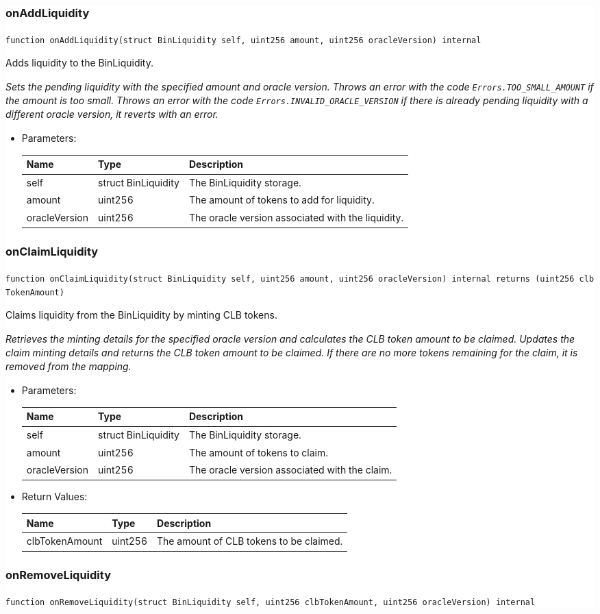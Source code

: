 ### onAddLiquidity

```solidity
function onAddLiquidity(struct BinLiquidity self, uint256 amount, uint256 oracleVersion) internal
```

Adds liquidity to the BinLiquidity.

_Sets the pending liquidity with the specified amount and oracle version.
     Throws an error with the code `Errors.TOO_SMALL_AMOUNT` if the amount is too small.
     Throws an error with the code `Errors.INVALID_ORACLE_VERSION` if there is already pending liquidity with a different oracle version, it reverts with an error._

- Parameters:

  | Name | Type | Description |
  | ---- | ---- | ----------- |
  | self | struct BinLiquidity | The BinLiquidity storage. |
  | amount | uint256 | The amount of tokens to add for liquidity. |
  | oracleVersion | uint256 | The oracle version associated with the liquidity. |

### onClaimLiquidity

```solidity
function onClaimLiquidity(struct BinLiquidity self, uint256 amount, uint256 oracleVersion) internal returns (uint256 clbTokenAmount)
```

Claims liquidity from the BinLiquidity by minting CLB tokens.

_Retrieves the minting details for the specified oracle version
     and calculates the CLB token amount to be claimed.
     Updates the claim minting details and returns the CLB token amount to be claimed.
     If there are no more tokens remaining for the claim, it is removed from the mapping._

- Parameters:

  | Name | Type | Description |
  | ---- | ---- | ----------- |
  | self | struct BinLiquidity | The BinLiquidity storage. |
  | amount | uint256 | The amount of tokens to claim. |
  | oracleVersion | uint256 | The oracle version associated with the claim. |

- Return Values:

  | Name | Type | Description |
  | ---- | ---- | ----------- |
  | clbTokenAmount | uint256 | The amount of CLB tokens to be claimed. |

### onRemoveLiquidity

```solidity
function onRemoveLiquidity(struct BinLiquidity self, uint256 clbTokenAmount, uint256 oracleVersion) internal
```
